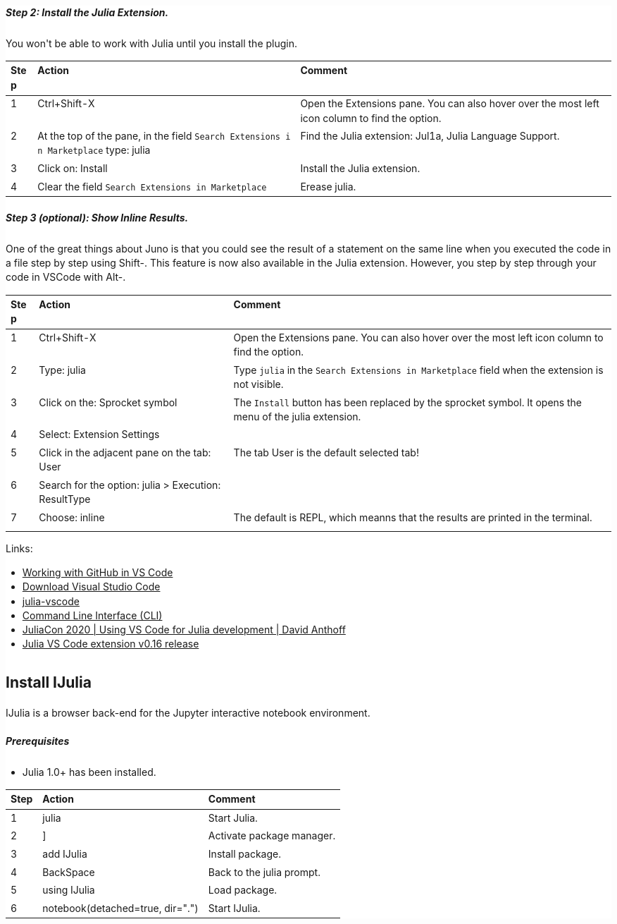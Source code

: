 ##### Step 2: Install the Julia Extension.

You won't be able to work with Julia until you install the plugin.

Step        | Action      | Comment |
| :---------- | :---------- | :---------- |
| 1 | Ctrl+Shift-X | Open the Extensions pane. You can also hover over the most left icon column to find the option. |
| 2 | At the top of the pane, in the field `Search Extensions in Marketplace` type: julia | Find the Julia extension: Jul1a, Julia Language Support. |
| 3 | Click on: Install | Install the Julia extension. |
| 4 | Clear the field `Search Extensions in Marketplace` | Erease julia.

##### Step 3 (optional): Show Inline Results.

One of the great things about Juno is that you could see the result of a statement on the same line when you executed the code in a file step by step using Shift-<Enter>. This feature is now also available in the Julia extension. However, you step by step through your code in VSCode with Alt-<Enter>.

Step        | Action      | Comment |
| :---------- | :---------- | :---------- |
| 1 | Ctrl+Shift-X | Open the Extensions pane. You can also hover over the most left icon column to find the option. |
| 2 | Type: julia | Type `julia` in the `Search Extensions in Marketplace` field when the extension is not visible. |
| 3 | Click on the: Sprocket symbol | The `Install` button has been replaced by the sprocket symbol. It opens the menu of the julia extension. |
| 4 | Select: Extension Settings |  |
| 5 | Click in the adjacent pane on the tab: User | The tab User is the default selected tab! |
| 6 | Search for the option: julia > Execution: ResultType |  |
| 7 | Choose: inline | The default is REPL, which meanns that the results are printed in the terminal. |
||

Links:
- [Working with GitHub in VS Code](https://code.visualstudio.com/docs/editor/github)
- [Download Visual Studio Code](https://code.visualstudio.com/download)
- [julia-vscode](https://github.com/julia-vscode/julia-vscode)
- [Command Line Interface (CLI)](https://code.visualstudio.com/docs/editor/command-line)
- [JuliaCon 2020 | Using VS Code for Julia development | David Anthoff](https://www.youtube.com/watch?v=IdhnP00Y1Ks)
- [Julia VS Code extension v0.16 release](https://www.julia-vscode.org/docs/dev/release-notes/v0_16/#Inline-evaluation-1)

## Install IJulia

IJulia is a browser back-end for the Jupyter interactive notebook environment.

##### Prerequisites
- Julia 1.0+ has been installed.

|Step        | Action      | Comment |
|:---------- | :---------- |:---------- |
| 1 | julia | Start Julia. |
| 2 | ] | Activate package manager. |
| 3 | add IJulia | Install package. |
| 4 | BackSpace | Back to the julia prompt. |
| 5 | using IJulia | Load package. |
| 6 | notebook(detached=true, dir=".") | Start IJulia. |
